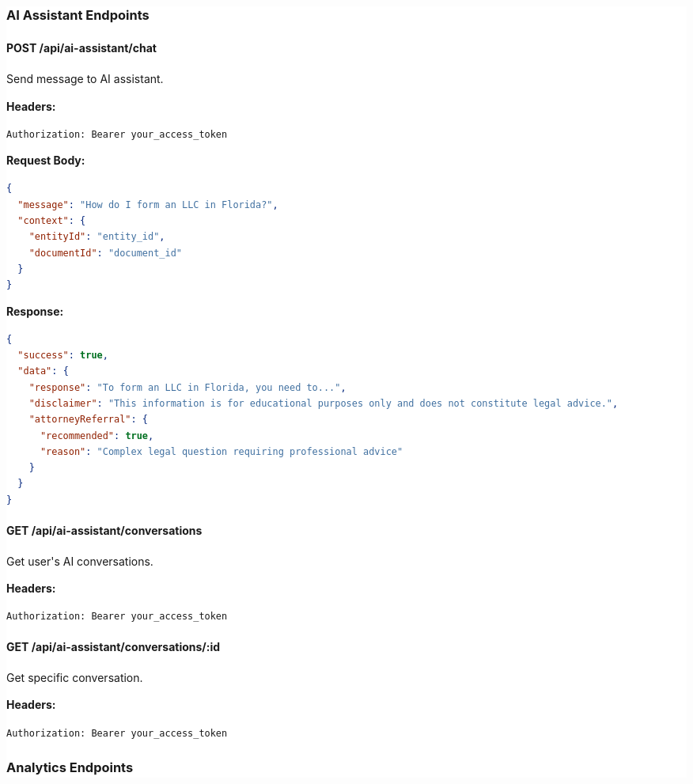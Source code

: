 ### AI Assistant Endpoints

#### POST /api/ai-assistant/chat
Send message to AI assistant.

**Headers:**
```
Authorization: Bearer your_access_token
```

**Request Body:**
```json
{
  "message": "How do I form an LLC in Florida?",
  "context": {
    "entityId": "entity_id",
    "documentId": "document_id"
  }
}
```

**Response:**
```json
{
  "success": true,
  "data": {
    "response": "To form an LLC in Florida, you need to...",
    "disclaimer": "This information is for educational purposes only and does not constitute legal advice.",
    "attorneyReferral": {
      "recommended": true,
      "reason": "Complex legal question requiring professional advice"
    }
  }
}
```

#### GET /api/ai-assistant/conversations
Get user's AI conversations.

**Headers:**
```
Authorization: Bearer your_access_token
```

#### GET /api/ai-assistant/conversations/:id
Get specific conversation.

**Headers:**
```
Authorization: Bearer your_access_token
```

### Analytics Endpoints
